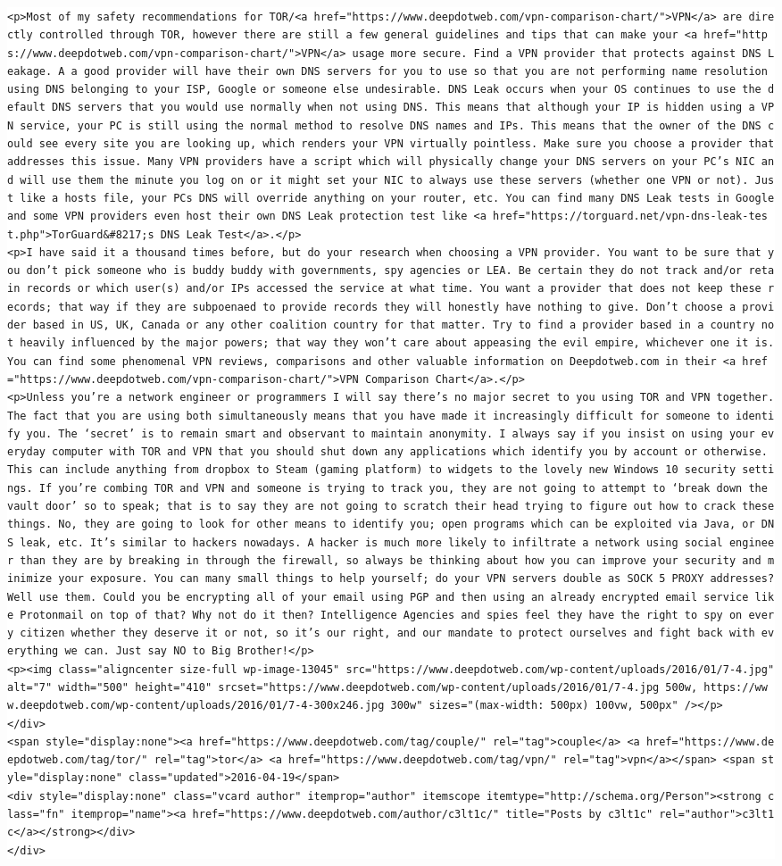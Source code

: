     <p>Most of my safety recommendations for TOR/<a href="https://www.deepdotweb.com/vpn-comparison-chart/">VPN</a> are directly controlled through TOR, however there are still a few general guidelines and tips that can make your <a href="https://www.deepdotweb.com/vpn-comparison-chart/">VPN</a> usage more secure. Find a VPN provider that protects against DNS Leakage. A a good provider will have their own DNS servers for you to use so that you are not performing name resolution using DNS belonging to your ISP, Google or someone else undesirable. DNS Leak occurs when your OS continues to use the default DNS servers that you would use normally when not using DNS. This means that although your IP is hidden using a VPN service, your PC is still using the normal method to resolve DNS names and IPs. This means that the owner of the DNS could see every site you are looking up, which renders your VPN virtually pointless. Make sure you choose a provider that addresses this issue. Many VPN providers have a script which will physically change your DNS servers on your PC’s NIC and will use them the minute you log on or it might set your NIC to always use these servers (whether one VPN or not). Just like a hosts file, your PCs DNS will override anything on your router, etc. You can find many DNS Leak tests in Google and some VPN providers even host their own DNS Leak protection test like <a href="https://torguard.net/vpn-dns-leak-test.php">TorGuard&#8217;s DNS Leak Test</a>.</p>
    <p>I have said it a thousand times before, but do your research when choosing a VPN provider. You want to be sure that you don’t pick someone who is buddy buddy with governments, spy agencies or LEA. Be certain they do not track and/or retain records or which user(s) and/or IPs accessed the service at what time. You want a provider that does not keep these records; that way if they are subpoenaed to provide records they will honestly have nothing to give. Don’t choose a provider based in US, UK, Canada or any other coalition country for that matter. Try to find a provider based in a country not heavily influenced by the major powers; that way they won’t care about appeasing the evil empire, whichever one it is. You can find some phenomenal VPN reviews, comparisons and other valuable information on Deepdotweb.com in their <a href="https://www.deepdotweb.com/vpn-comparison-chart/">VPN Comparison Chart</a>.</p>
    <p>Unless you’re a network engineer or programmers I will say there’s no major secret to you using TOR and VPN together. The fact that you are using both simultaneously means that you have made it increasingly difficult for someone to identify you. The ‘secret’ is to remain smart and observant to maintain anonymity. I always say if you insist on using your everyday computer with TOR and VPN that you should shut down any applications which identify you by account or otherwise. This can include anything from dropbox to Steam (gaming platform) to widgets to the lovely new Windows 10 security settings. If you’re combing TOR and VPN and someone is trying to track you, they are not going to attempt to ‘break down the vault door’ so to speak; that is to say they are not going to scratch their head trying to figure out how to crack these things. No, they are going to look for other means to identify you; open programs which can be exploited via Java, or DNS leak, etc. It’s similar to hackers nowadays. A hacker is much more likely to infiltrate a network using social engineer than they are by breaking in through the firewall, so always be thinking about how you can improve your security and minimize your exposure. You can many small things to help yourself; do your VPN servers double as SOCK 5 PROXY addresses? Well use them. Could you be encrypting all of your email using PGP and then using an already encrypted email service like Protonmail on top of that? Why not do it then? Intelligence Agencies and spies feel they have the right to spy on every citizen whether they deserve it or not, so it’s our right, and our mandate to protect ourselves and fight back with everything we can. Just say NO to Big Brother!</p>
    <p><img class="aligncenter size-full wp-image-13045" src="https://www.deepdotweb.com/wp-content/uploads/2016/01/7-4.jpg" alt="7" width="500" height="410" srcset="https://www.deepdotweb.com/wp-content/uploads/2016/01/7-4.jpg 500w, https://www.deepdotweb.com/wp-content/uploads/2016/01/7-4-300x246.jpg 300w" sizes="(max-width: 500px) 100vw, 500px" /></p>
    </div>
    <span style="display:none"><a href="https://www.deepdotweb.com/tag/couple/" rel="tag">couple</a> <a href="https://www.deepdotweb.com/tag/tor/" rel="tag">tor</a> <a href="https://www.deepdotweb.com/tag/vpn/" rel="tag">vpn</a></span> <span style="display:none" class="updated">2016-04-19</span>
    <div style="display:none" class="vcard author" itemprop="author" itemscope itemtype="http://schema.org/Person"><strong class="fn" itemprop="name"><a href="https://www.deepdotweb.com/author/c3lt1c/" title="Posts by c3lt1c" rel="author">c3lt1c</a></strong></div>
    </div>
</article>

